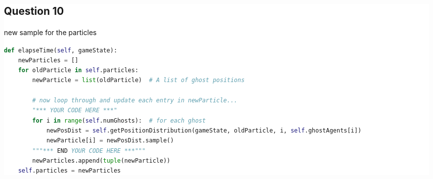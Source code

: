 ## Question 10

new sample for the particles

```python
def elapseTime(self, gameState):
    newParticles = []
    for oldParticle in self.particles:
        newParticle = list(oldParticle)  # A list of ghost positions

        # now loop through and update each entry in newParticle...
        "*** YOUR CODE HERE ***"
        for i in range(self.numGhosts):  # for each ghost
            newPosDist = self.getPositionDistribution(gameState, oldParticle, i, self.ghostAgents[i])
            newParticle[i] = newPosDist.sample()
        """*** END YOUR CODE HERE ***"""
        newParticles.append(tuple(newParticle))
    self.particles = newParticles
```